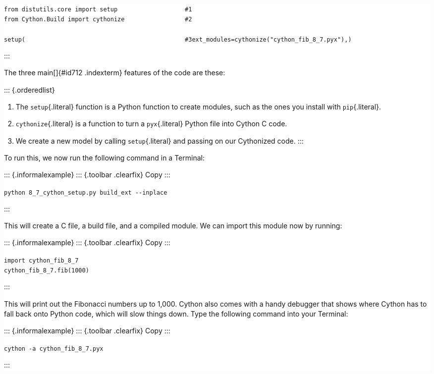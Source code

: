 ``` {.programlisting .language-markup}
from distutils.core import setup                   #1
from Cython.Build import cythonize                 #2

setup(                                             #3ext_modules=cythonize("cython_fib_8_7.pyx"),)
```
:::

The three main[]{#id712 .indexterm} features of the code are these:

::: {.orderedlist}
1.  The `setup`{.literal} function is a Python function to create
    modules, such as the ones you install with `pip`{.literal}.

2.  `cythonize`{.literal} is a function to turn a `pyx`{.literal} Python
    file into Cython C code.

3.  We create a new model by calling `setup`{.literal} and passing on
    our Cythonized code.
:::

To run this, we now run the following command in a Terminal:

::: {.informalexample}
::: {.toolbar .clearfix}
Copy
:::

``` {.programlisting .language-markup}
python 8_7_cython_setup.py build_ext --inplace
```
:::

This will create a C file, a build file, and a compiled module. We can
import this module now by running:

::: {.informalexample}
::: {.toolbar .clearfix}
Copy
:::

``` {.programlisting .language-markup}
import cython_fib_8_7
cython_fib_8_7.fib(1000)
```
:::

This will print out the Fibonacci numbers up to 1,000. Cython also comes
with a handy debugger that shows where Cython has to fall back onto
Python code, which will slow things down. Type the following command
into your Terminal:

::: {.informalexample}
::: {.toolbar .clearfix}
Copy
:::

``` {.programlisting .language-markup}
cython -a cython_fib_8_7.pyx
```
:::
